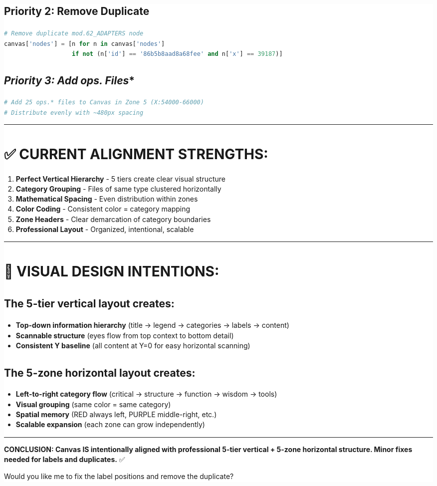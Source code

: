 ## **Priority 2: Remove Duplicate**
```python
# Remove duplicate mod.62_ADAPTERS node
canvas['nodes'] = [n for n in canvas['nodes']
                   if not (n['id'] == '86b5b8aad8a68fee' and n['x'] == 39187)]
```

## **Priority 3: Add ops.* Files**
```python
# Add 25 ops.* files to Canvas in Zone 5 (X:54000-66000)
# Distribute evenly with ~480px spacing
```

---

# ✅ **CURRENT ALIGNMENT STRENGTHS:**

1. **Perfect Vertical Hierarchy** - 5 tiers create clear visual structure
2. **Category Grouping** - Files of same type clustered horizontally
3. **Mathematical Spacing** - Even distribution within zones
4. **Color Coding** - Consistent color = category mapping
5. **Zone Headers** - Clear demarcation of category boundaries
6. **Professional Layout** - Organized, intentional, scalable

---

# 🎨 **VISUAL DESIGN INTENTIONS:**

## **The 5-tier vertical layout creates:**
- **Top-down information hierarchy** (title → legend → categories → labels → content)
- **Scannable structure** (eyes flow from top context to bottom detail)
- **Consistent Y baseline** (all content at Y=0 for easy horizontal scanning)

## **The 5-zone horizontal layout creates:**
- **Left-to-right category flow** (critical → structure → function → wisdom → tools)
- **Visual grouping** (same color = same category)
- **Spatial memory** (RED always left, PURPLE middle-right, etc.)
- **Scalable expansion** (each zone can grow independently)

---

**CONCLUSION: Canvas IS intentionally aligned with professional 5-tier vertical + 5-zone horizontal structure. Minor fixes needed for labels and duplicates.** ✅

Would you like me to fix the label positions and remove the duplicate?
